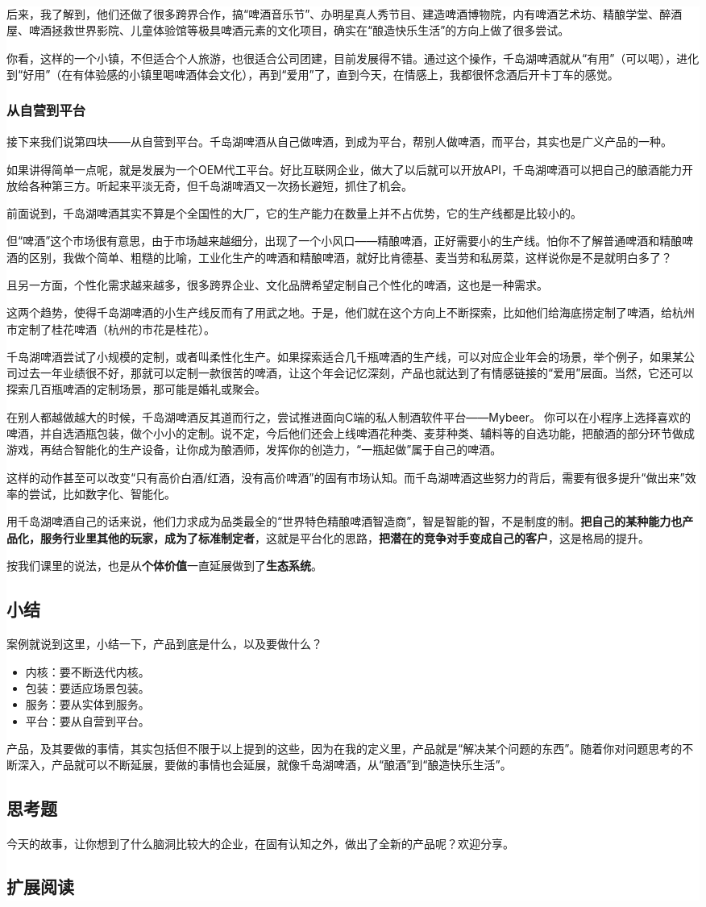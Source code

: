 后来，我了解到，他们还做了很多跨界合作，搞“啤酒音乐节”、办明星真人秀节目、建造啤酒博物院，内有啤酒艺术坊、精酿学堂、醉酒屋、啤酒拯救世界影院、儿童体验馆等极具啤酒元素的文化项目，确实在“酿造快乐生活”的方向上做了很多尝试。

你看，这样的一个小镇，不但适合个人旅游，也很适合公司团建，目前发展得不错。通过这个操作，千岛湖啤酒就从“有用”（可以喝），进化到“好用”（在有体验感的小镇里喝啤酒体会文化），再到“爱用”了，直到今天，在情感上，我都很怀念酒后开卡丁车的感觉。

### 从自营到平台

接下来我们说第四块——从自营到平台。千岛湖啤酒从自己做啤酒，到成为平台，帮别人做啤酒，而平台，其实也是广义产品的一种。

如果讲得简单一点呢，就是发展为一个OEM代工平台。好比互联网企业，做大了以后就可以开放API，千岛湖啤酒可以把自己的酿酒能力开放给各种第三方。听起来平淡无奇，但千岛湖啤酒又一次扬长避短，抓住了机会。

前面说到，千岛湖啤酒其实不算是个全国性的大厂，它的生产能力在数量上并不占优势，它的生产线都是比较小的。

但“啤酒”这个市场很有意思，由于市场越来越细分，出现了一个小风口——精酿啤酒，正好需要小的生产线。怕你不了解普通啤酒和精酿啤酒的区别，我做个简单、粗糙的比喻，工业化生产的啤酒和精酿啤酒，就好比肯德基、麦当劳和私房菜，这样说你是不是就明白多了？

且另一方面，个性化需求越来越多，很多跨界企业、文化品牌希望定制自己个性化的啤酒，这也是一种需求。

这两个趋势，使得千岛湖啤酒的小生产线反而有了用武之地。于是，他们就在这个方向上不断探索，比如他们给海底捞定制了啤酒，给杭州市定制了桂花啤酒（杭州的市花是桂花）。

千岛湖啤酒尝试了小规模的定制，或者叫柔性化生产。如果探索适合几千瓶啤酒的生产线，可以对应企业年会的场景，举个例子，如果某公司过去一年业绩很不好，那就可以定制一款很苦的啤酒，让这个年会记忆深刻，产品也就达到了有情感链接的“爱用”层面。当然，它还可以探索几百瓶啤酒的定制场景，那可能是婚礼或聚会。

在别人都越做越大的时候，千岛湖啤酒反其道而行之，尝试推进面向C端的私人制酒软件平台——Mybeer。 你可以在小程序上选择喜欢的啤酒，并自选酒瓶包装，做个小小的定制。说不定，今后他们还会上线啤酒花种类、麦芽种类、辅料等的自选功能，把酿酒的部分环节做成游戏，再结合智能化的生产设备，让你成为酿酒师，发挥你的创造力，“一瓶起做”属于自己的啤酒。

这样的动作甚至可以改变“只有高价白酒/红酒，没有高价啤酒”的固有市场认知。而千岛湖啤酒这些努力的背后，需要有很多提升“做出来”效率的尝试，比如数字化、智能化。

用千岛湖啤酒自己的话来说，他们力求成为品类最全的“世界特色精酿啤酒智造商”，智是智能的智，不是制度的制。**把自己的某种能力也产品化，服务行业里其他的玩家，成为了标准制定者**，这就是平台化的思路，**把潜在的竞争对手变成自己的客户**，这是格局的提升。

按我们课里的说法，也是从**个体价值**一直延展做到了**生态系统**。

## 小结

案例就说到这里，小结一下，产品到底是什么，以及要做什么？

* 内核：要不断迭代内核。
* 包装：要适应场景包装。
* 服务：要从实体到服务。
* 平台：要从自营到平台。

产品，及其要做的事情，其实包括但不限于以上提到的这些，因为在我的定义里，产品就是“解决某个问题的东西”。随着你对问题思考的不断深入，产品就可以不断延展，要做的事情也会延展，就像千岛湖啤酒，从“酿酒”到“酿造快乐生活”。

## 思考题

今天的故事，让你想到了什么脑洞比较大的企业，在固有认知之外，做出了全新的产品呢？欢迎分享。

## 扩展阅读
